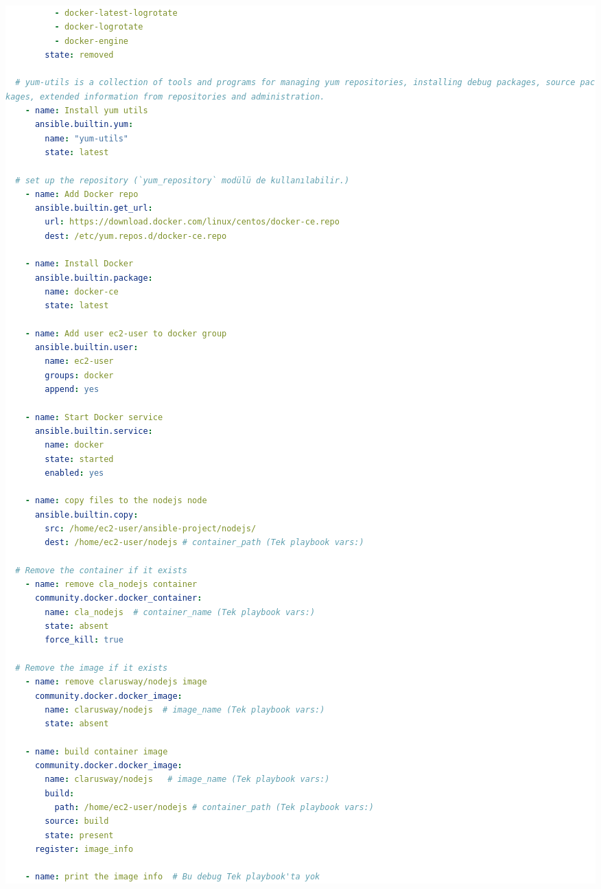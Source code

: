 ```yaml (docker_nodejs.yml) (pwd : /home/ec2-user/ansible)
          - docker-latest-logrotate
          - docker-logrotate
          - docker-engine
        state: removed

  # yum-utils is a collection of tools and programs for managing yum repositories, installing debug packages, source packages, extended information from repositories and administration.
    - name: Install yum utils
      ansible.builtin.yum:
        name: "yum-utils"
        state: latest

  # set up the repository (`yum_repository` modülü de kullanılabilir.)
    - name: Add Docker repo
      ansible.builtin.get_url:
        url: https://download.docker.com/linux/centos/docker-ce.repo
        dest: /etc/yum.repos.d/docker-ce.repo

    - name: Install Docker
      ansible.builtin.package:
        name: docker-ce
        state: latest

    - name: Add user ec2-user to docker group
      ansible.builtin.user:
        name: ec2-user
        groups: docker
        append: yes

    - name: Start Docker service
      ansible.builtin.service:
        name: docker
        state: started
        enabled: yes

    - name: copy files to the nodejs node
      ansible.builtin.copy:
        src: /home/ec2-user/ansible-project/nodejs/
        dest: /home/ec2-user/nodejs # container_path (Tek playbook vars:)

  # Remove the container if it exists
    - name: remove cla_nodejs container
      community.docker.docker_container:
        name: cla_nodejs  # container_name (Tek playbook vars:)
        state: absent
        force_kill: true

  # Remove the image if it exists
    - name: remove clarusway/nodejs image
      community.docker.docker_image:
        name: clarusway/nodejs  # image_name (Tek playbook vars:)
        state: absent

    - name: build container image
      community.docker.docker_image:
        name: clarusway/nodejs   # image_name (Tek playbook vars:)
        build:
          path: /home/ec2-user/nodejs # container_path (Tek playbook vars:)
        source: build
        state: present
      register: image_info

    - name: print the image info  # Bu debug Tek playbook'ta yok
```